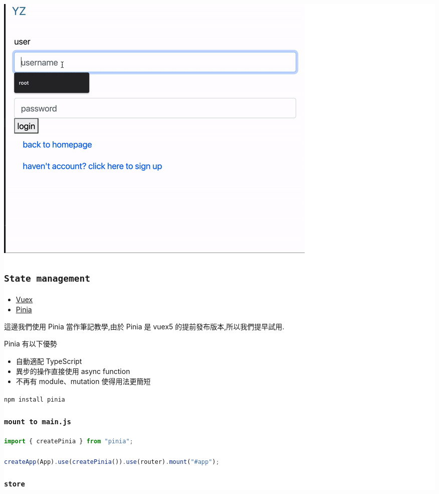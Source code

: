 ![](./gif/vue.loading.gif)

## `State management`

- [Vuex](https://vuex.vuejs.org/)
- [Pinia](https://pinia.vuejs.org/introduction.html)

這邊我們使用 Pinia 當作筆記教學,由於 Pinia 是 vuex5 的提前發布版本,所以我們提早試用.

Pinia 有以下優勢

- 自動適配 TypeScript
- 異步的操作直接使用 async function
- 不再有 module、mutation 使得用法更簡短

```javascript
npm install pinia
```

### `mount to main.js`

```javascript
import { createPinia } from "pinia";

createApp(App).use(createPinia()).use(router).mount("#app");
```

### `store`
